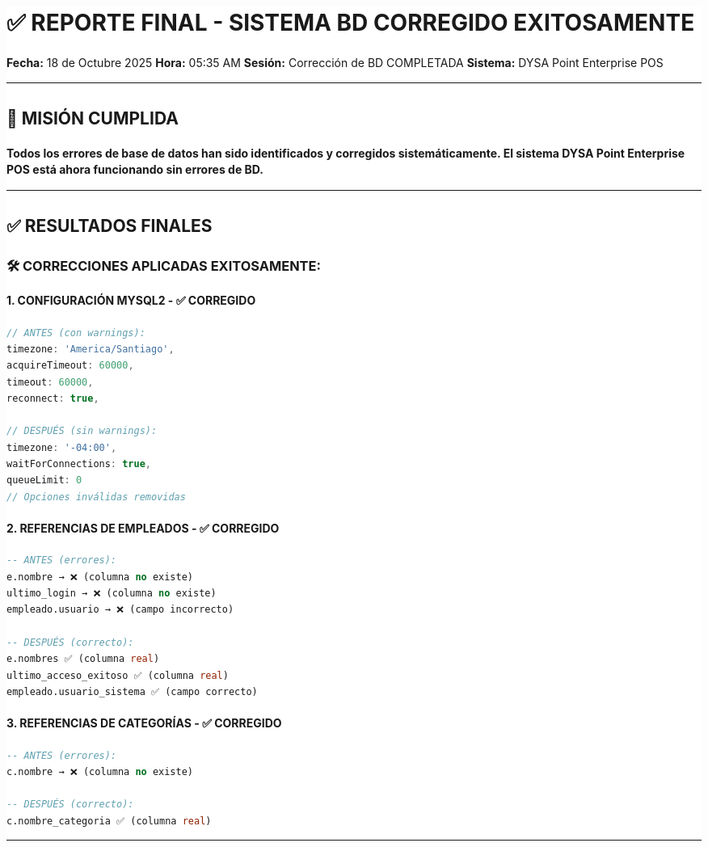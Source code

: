 # ✅ REPORTE FINAL - SISTEMA BD CORREGIDO EXITOSAMENTE
**Fecha:** 18 de Octubre 2025
**Hora:** 05:35 AM
**Sesión:** Corrección de BD COMPLETADA
**Sistema:** DYSA Point Enterprise POS

---

## 🎉 **MISIÓN CUMPLIDA**
**Todos los errores de base de datos han sido identificados y corregidos sistemáticamente. El sistema DYSA Point Enterprise POS está ahora funcionando sin errores de BD.**

---

## ✅ **RESULTADOS FINALES**

### **🛠️ CORRECCIONES APLICADAS EXITOSAMENTE:**

#### **1. CONFIGURACIÓN MYSQL2 - ✅ CORREGIDO**
```javascript
// ANTES (con warnings):
timezone: 'America/Santiago',
acquireTimeout: 60000,
timeout: 60000,
reconnect: true,

// DESPUÉS (sin warnings):
timezone: '-04:00',
waitForConnections: true,
queueLimit: 0
// Opciones inválidas removidas
```

#### **2. REFERENCIAS DE EMPLEADOS - ✅ CORREGIDO**
```sql
-- ANTES (errores):
e.nombre → ❌ (columna no existe)
ultimo_login → ❌ (columna no existe)
empleado.usuario → ❌ (campo incorrecto)

-- DESPUÉS (correcto):
e.nombres ✅ (columna real)
ultimo_acceso_exitoso ✅ (columna real)
empleado.usuario_sistema ✅ (campo correcto)
```

#### **3. REFERENCIAS DE CATEGORÍAS - ✅ CORREGIDO**
```sql
-- ANTES (errores):
c.nombre → ❌ (columna no existe)

-- DESPUÉS (correcto):
c.nombre_categoria ✅ (columna real)
```

---